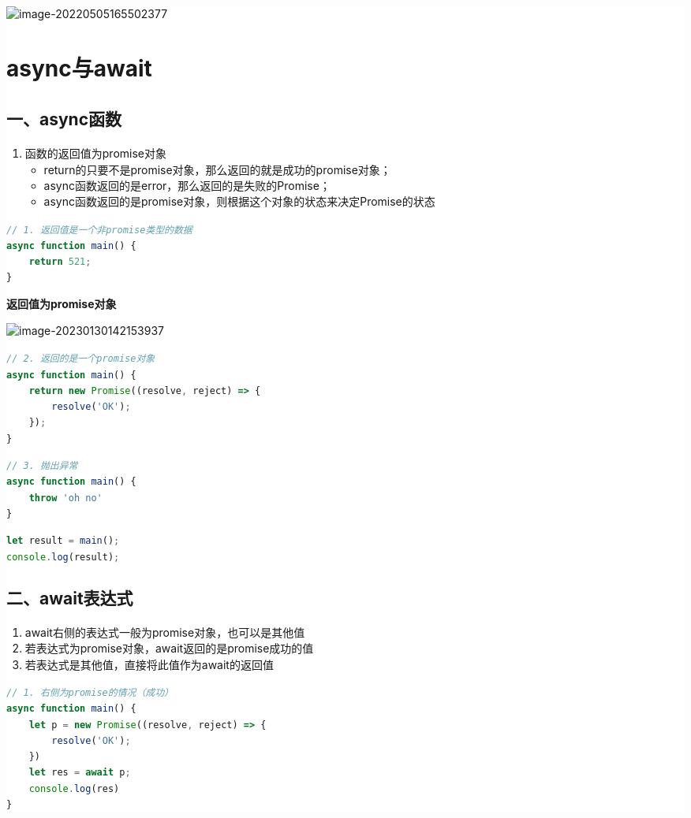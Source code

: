 ![image-20220505165502377](https://gitee.com/v876774538/my-img/raw/master/image-20220505165502377.png)

# async与await

## 一、async函数

1. 函数的返回值为promise对象
   - return的只要不是promise对象，那么返回的就是成功的promise对象；
   - async函数返回的是error，那么返回的是失败的Promise；
   - async函数返回的是promise对象，则根据这个对象的状态来决定Promise的状态

```js
// 1. 返回值是一个非promise类型的数据
async function main() {
	return 521;
}
```

**返回值为promise对象**

![image-20230130142153937](https://gitee.com/v876774538/my-img/raw/master/image-20230130142153937.png)

```js
// 2. 返回的是一个promise对象
async function main() {
	return new Promise((resolve, reject) => {
		resolve('OK');
	});
}
```

```js
// 3. 抛出异常
async function main() {
	throw 'oh no'
}
```

```js
let result = main();
console.log(result);
```

## 二、await表达式

1. await右侧的表达式一般为promise对象，也可以是其他值
2. 若表达式为promise对象，await返回的是promise成功的值
3. 若表达式是其他值，直接将此值作为await的返回值

```js
// 1. 右侧为promise的情况（成功）
async function main() {
	let p = new Promise((resolve, reject) => {
		resolve('OK');
	})
	let res = await p;
    console.log(res)
}
```
